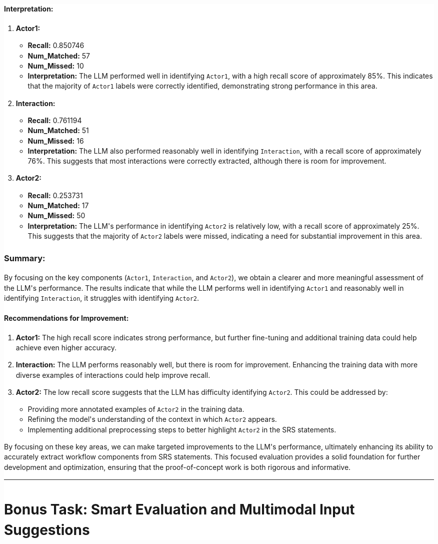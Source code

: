 #### Interpretation:

1. **Actor1:**
   - **Recall:** 0.850746
   - **Num_Matched:** 57
   - **Num_Missed:** 10
   - **Interpretation:** The LLM performed well in identifying `Actor1`, with a high recall score of approximately 85%. This indicates that the majority of `Actor1` labels were correctly identified, demonstrating strong performance in this area.

2. **Interaction:**
   - **Recall:** 0.761194
   - **Num_Matched:** 51
   - **Num_Missed:** 16
   - **Interpretation:** The LLM also performed reasonably well in identifying `Interaction`, with a recall score of approximately 76%. This suggests that most interactions were correctly extracted, although there is room for improvement.

3. **Actor2:**
   - **Recall:** 0.253731
   - **Num_Matched:** 17
   - **Num_Missed:** 50
   - **Interpretation:** The LLM's performance in identifying `Actor2` is relatively low, with a recall score of approximately 25%. This suggests that the majority of `Actor2` labels were missed, indicating a need for substantial improvement in this area.

### Summary:

By focusing on the key components (`Actor1`, `Interaction`, and `Actor2`), we obtain a clearer and more meaningful assessment of the LLM's performance. The results indicate that while the LLM performs well in identifying `Actor1` and reasonably well in identifying `Interaction`, it struggles with identifying `Actor2`.

#### Recommendations for Improvement:

1. **Actor1:** The high recall score indicates strong performance, but further fine-tuning and additional training data could help achieve even higher accuracy.

2. **Interaction:** The LLM performs reasonably well, but there is room for improvement. Enhancing the training data with more diverse examples of interactions could help improve recall.

3. **Actor2:**  The low recall score suggests that the LLM has difficulty identifying `Actor2`. This could be addressed by:
     - Providing more annotated examples of `Actor2` in the training data.
     - Refining the model's understanding of the context in which `Actor2` appears.
     - Implementing additional preprocessing steps to better highlight `Actor2` in the SRS statements.

By focusing on these key areas, we can make targeted improvements to the LLM's performance, ultimately enhancing its ability to accurately extract workflow components from SRS statements. This focused evaluation provides a solid foundation for further development and optimization, ensuring that the proof-of-concept work is both rigorous and informative.

---

# Bonus Task: Smart Evaluation and Multimodal Input Suggestions
